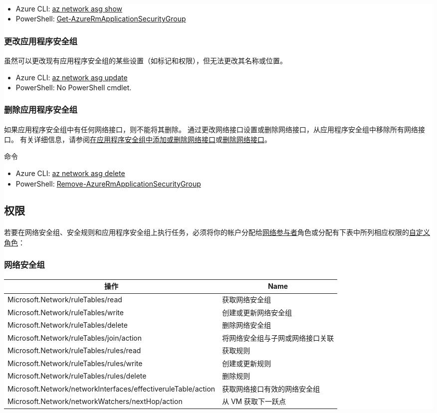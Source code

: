 - Azure CLI: [az network asg show](https://docs.azure.cn/zh-cn/cli/network/asg?view=azure-cli-latest#az-network-asg-show)
- PowerShell: [Get-AzureRmApplicationSecurityGroup](https://docs.microsoft.com/powershell/module/azurerm.network/get-azurermapplicationsecuritygroup)

### <a name="change-an-application-security-group"></a>更改应用程序安全组

虽然可以更改现有应用程序安全组的某些设置（如标记和权限），但无法更改其名称或位置。

- Azure CLI: [az network asg update](https://docs.azure.cn/zh-cn/cli/network/asg?view=azure-cli-latest#az-network-asg-update)
- PowerShell: No PowerShell cmdlet.

### <a name="delete-an-application-security-group"></a>删除应用程序安全组

如果应用程序安全组中有任何网络接口，则不能将其删除。 通过更改网络接口设置或删除网络接口，从应用程序安全组中移除所有网络接口。 有关详细信息，请参阅[在应用程序安全组中添加或删除网络接口](virtual-network-network-interface.md#add-to-or-remove-from-application-security-groups)或[删除网络接口](virtual-network-network-interface.md#delete-a-network-interface)。

命令

- Azure CLI: [az network asg delete](https://docs.azure.cn/zh-cn/cli/network/asg?view=azure-cli-latest#az-network-asg-delete)
- PowerShell: [Remove-AzureRmApplicationSecurityGroup](https://docs.microsoft.com/powershell/module/azurerm.network/remove-azurermapplicationsecuritygroup)

## <a name="permissions"></a>权限

若要在网络安全组、安全规则和应用程序安全组上执行任务，必须将你的帐户分配给[网络参与者](../role-based-access-control/built-in-roles.md?toc=%2fvirtual-network%2ftoc.json#network-contributor)角色或分配有下表中所列相应权限的[自定义角色](../role-based-access-control/custom-roles.md?toc=%2fvirtual-network%2ftoc.json)：

### <a name="network-security-groups"></a>网络安全组

| 操作                                                        |   Name                                                                |
|-------------------------------------------------------------- |   -------------------------------------------                         |
| Microsoft.Network/ruleTables/read                             |   获取网络安全组                                          |
| Microsoft.Network/ruleTables/write                            |   创建或更新网络安全组                             |
| Microsoft.Network/ruleTables/delete                           |   删除网络安全组                                       |
| Microsoft.Network/ruleTables/join/action                      |   将网络安全组与子网或网络接口关联 |
| Microsoft.Network/ruleTables/rules/read                       |   获取规则                                                            |
| Microsoft.Network/ruleTables/rules/write                      |   创建或更新规则                                               |
| Microsoft.Network/ruleTables/rules/delete                     |   删除规则                                                         |
| Microsoft.Network/networkInterfaces/effectiveruleTable/action |   获取网络接口有效的网络安全组              |
| Microsoft.Network/networkWatchers/nextHop/action              |   从 VM 获取下一跃点                                         |
